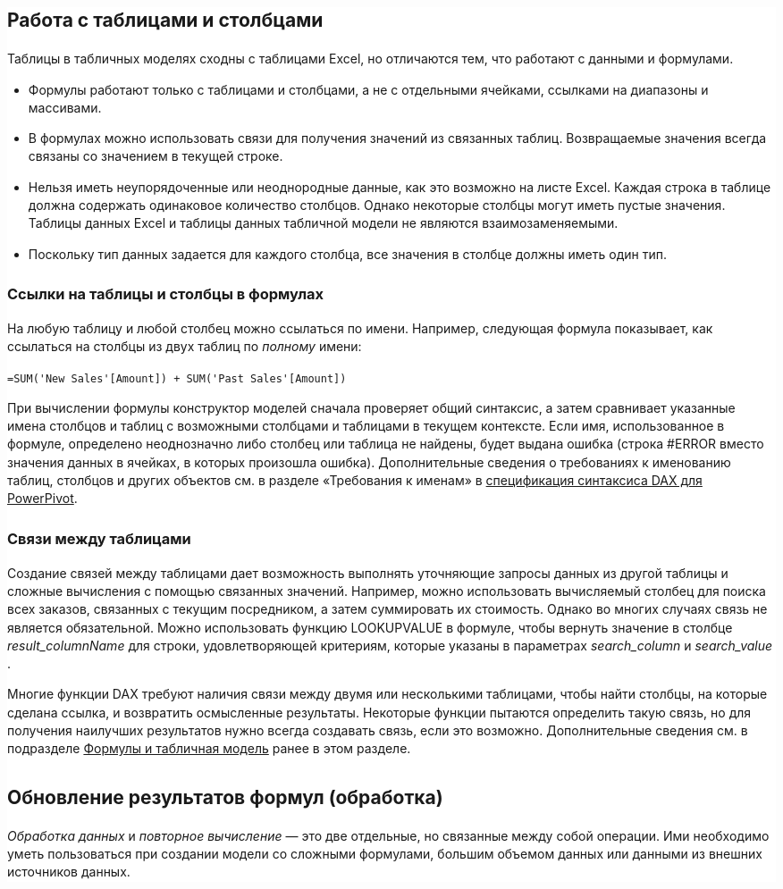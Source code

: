 ##  <a name="bkmk_tables"></a> Работа с таблицами и столбцами  
 Таблицы в табличных моделях сходны с таблицами Excel, но отличаются тем, что работают с данными и формулами.  
  
-   Формулы работают только с таблицами и столбцами, а не с отдельными ячейками, ссылками на диапазоны и массивами.  
  
-   В формулах можно использовать связи для получения значений из связанных таблиц. Возвращаемые значения всегда связаны со значением в текущей строке.  
  
-   Нельзя иметь неупорядоченные или неоднородные данные, как это возможно на листе Excel. Каждая строка в таблице должна содержать одинаковое количество столбцов. Однако некоторые столбцы могут иметь пустые значения. Таблицы данных Excel и таблицы данных табличной модели не являются взаимозаменяемыми.  
  
-   Поскольку тип данных задается для каждого столбца, все значения в столбце должны иметь один тип.  
  
### <a name="referring-to-tables-and-columns-in-formulas"></a>Ссылки на таблицы и столбцы в формулах  
 На любую таблицу и любой столбец можно ссылаться по имени. Например, следующая формула показывает, как ссылаться на столбцы из двух таблиц по *полному* имени:  
  
```  
=SUM('New Sales'[Amount]) + SUM('Past Sales'[Amount])  
```  
  
 При вычислении формулы конструктор моделей сначала проверяет общий синтаксис, а затем сравнивает указанные имена столбцов и таблиц с возможными столбцами и таблицами в текущем контексте. Если имя, использованное в формуле, определено неоднозначно либо столбец или таблица не найдены, будет выдана ошибка (строка #ERROR вместо значения данных в ячейках, в которых произошла ошибка). Дополнительные сведения о требованиях к именованию таблиц, столбцов и других объектов см. в разделе «Требования к именам» в [спецификация синтаксиса DAX для PowerPivot](https://msdn.microsoft.com/library/ee634217(v=sql.120).aspx).  
  
### <a name="table-relationships"></a>Связи между таблицами  
 Создание связей между таблицами дает возможность выполнять уточняющие запросы данных из другой таблицы и сложные вычисления с помощью связанных значений. Например, можно использовать вычисляемый столбец для поиска всех заказов, связанных с текущим посредником, а затем суммировать их стоимость. Однако во многих случаях связь не является обязательной. Можно использовать функцию LOOKUPVALUE в формуле, чтобы вернуть значение в столбце *result_columnName* для строки, удовлетворяющей критериям, которые указаны в параметрах *search_column* и *search_value* .  
  
 Многие функции DAX требуют наличия связи между двумя или несколькими таблицами, чтобы найти столбцы, на которые сделана ссылка, и возвратить осмысленные результаты. Некоторые функции пытаются определить такую связь, но для получения наилучших результатов нужно всегда создавать связь, если это возможно. Дополнительные сведения см. в подразделе [Формулы и табличная модель](#bkmk_RelModel) ранее в этом разделе.  
  
##  <a name="bkmk_RefreshRecalc"></a> Обновление результатов формул (обработка)  
 *Обработка данных* и *повторное вычисление* — это две отдельные, но связанные между собой операции. Ими необходимо уметь пользоваться при создании модели со сложными формулами, большим объемом данных или данными из внешних источников данных.  
  